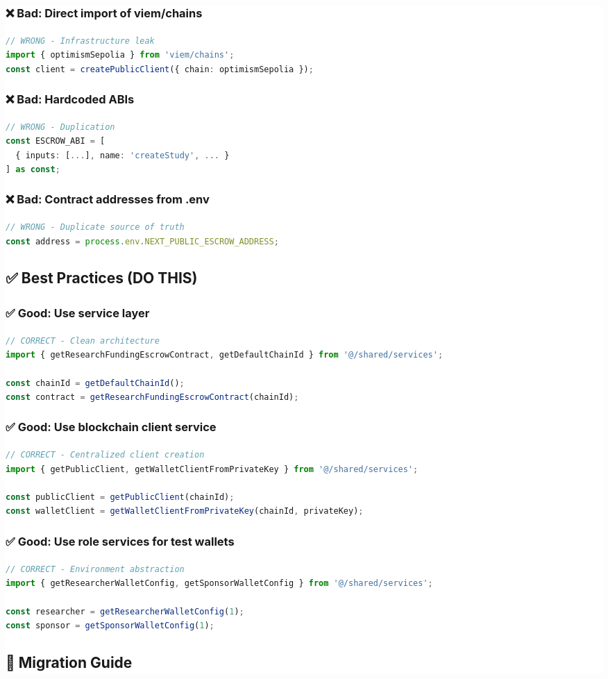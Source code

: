 ### ❌ Bad: Direct import of viem/chains
```typescript
// WRONG - Infrastructure leak
import { optimismSepolia } from 'viem/chains';
const client = createPublicClient({ chain: optimismSepolia });
```

### ❌ Bad: Hardcoded ABIs
```typescript
// WRONG - Duplication
const ESCROW_ABI = [
  { inputs: [...], name: 'createStudy', ... }
] as const;
```

### ❌ Bad: Contract addresses from .env
```typescript
// WRONG - Duplicate source of truth
const address = process.env.NEXT_PUBLIC_ESCROW_ADDRESS;
```

## ✅ Best Practices (DO THIS)

### ✅ Good: Use service layer
```typescript
// CORRECT - Clean architecture
import { getResearchFundingEscrowContract, getDefaultChainId } from '@/shared/services';

const chainId = getDefaultChainId();
const contract = getResearchFundingEscrowContract(chainId);
```

### ✅ Good: Use blockchain client service
```typescript
// CORRECT - Centralized client creation
import { getPublicClient, getWalletClientFromPrivateKey } from '@/shared/services';

const publicClient = getPublicClient(chainId);
const walletClient = getWalletClientFromPrivateKey(chainId, privateKey);
```

### ✅ Good: Use role services for test wallets
```typescript
// CORRECT - Environment abstraction
import { getResearcherWalletConfig, getSponsorWalletConfig } from '@/shared/services';

const researcher = getResearcherWalletConfig(1);
const sponsor = getSponsorWalletConfig(1);
```

## 📝 Migration Guide
